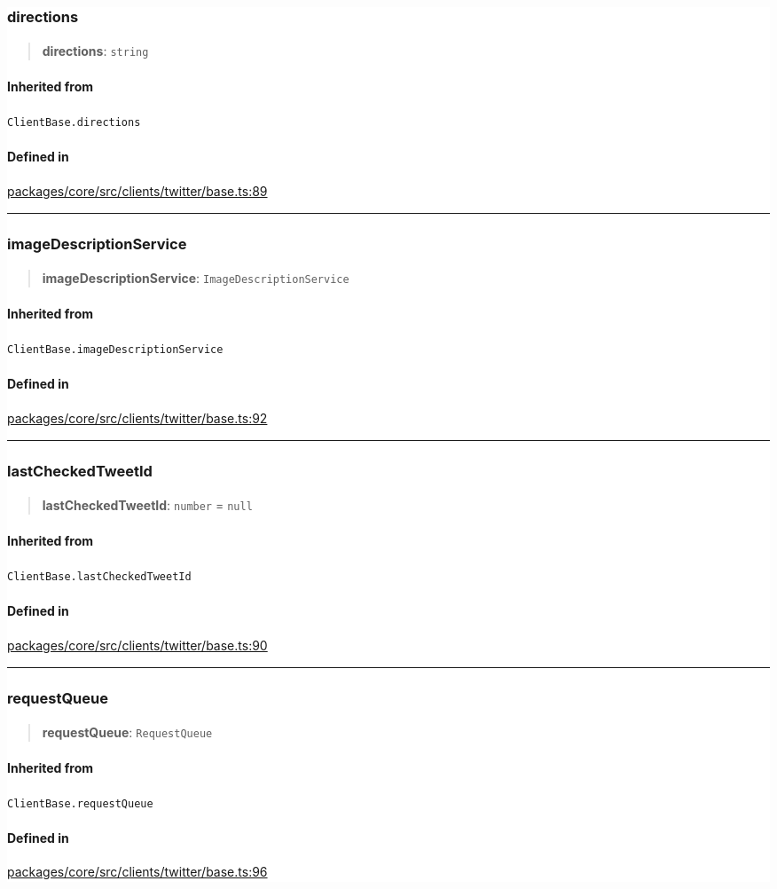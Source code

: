 ### directions

> **directions**: `string`

#### Inherited from

`ClientBase.directions`

#### Defined in

[packages/core/src/clients/twitter/base.ts:89](https://github.com/ai16z/eliza/blob/d30d0a6e4929f1f9ad2fee78a425cc005922c069/packages/core/src/clients/twitter/base.ts#L89)

***

### imageDescriptionService

> **imageDescriptionService**: `ImageDescriptionService`

#### Inherited from

`ClientBase.imageDescriptionService`

#### Defined in

[packages/core/src/clients/twitter/base.ts:92](https://github.com/ai16z/eliza/blob/d30d0a6e4929f1f9ad2fee78a425cc005922c069/packages/core/src/clients/twitter/base.ts#L92)

***

### lastCheckedTweetId

> **lastCheckedTweetId**: `number` = `null`

#### Inherited from

`ClientBase.lastCheckedTweetId`

#### Defined in

[packages/core/src/clients/twitter/base.ts:90](https://github.com/ai16z/eliza/blob/d30d0a6e4929f1f9ad2fee78a425cc005922c069/packages/core/src/clients/twitter/base.ts#L90)

***

### requestQueue

> **requestQueue**: `RequestQueue`

#### Inherited from

`ClientBase.requestQueue`

#### Defined in

[packages/core/src/clients/twitter/base.ts:96](https://github.com/ai16z/eliza/blob/d30d0a6e4929f1f9ad2fee78a425cc005922c069/packages/core/src/clients/twitter/base.ts#L96)
